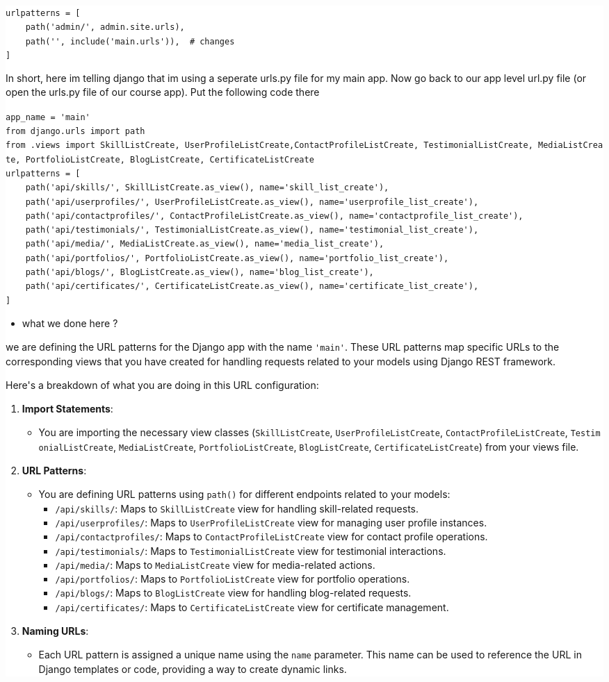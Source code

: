 	urlpatterns = [
	    path('admin/', admin.site.urls),
	    path('', include('main.urls')),  # changes
	]

In short, here im telling django that im using a seperate urls.py file for my main app. Now go back to our app level url.py file (or open the urls.py file of our course app). Put the following code there

	app_name = 'main'
    from django.urls import path
    from .views import SkillListCreate, UserProfileListCreate,ContactProfileListCreate, TestimonialListCreate, MediaListCreate, PortfolioListCreate, BlogListCreate, CertificateListCreate
    urlpatterns = [
        path('api/skills/', SkillListCreate.as_view(), name='skill_list_create'),
        path('api/userprofiles/', UserProfileListCreate.as_view(), name='userprofile_list_create'),
        path('api/contactprofiles/', ContactProfileListCreate.as_view(), name='contactprofile_list_create'),
        path('api/testimonials/', TestimonialListCreate.as_view(), name='testimonial_list_create'),
        path('api/media/', MediaListCreate.as_view(), name='media_list_create'),
        path('api/portfolios/', PortfolioListCreate.as_view(), name='portfolio_list_create'),
        path('api/blogs/', BlogListCreate.as_view(), name='blog_list_create'),
        path('api/certificates/', CertificateListCreate.as_view(), name='certificate_list_create'),
    ]




* what we done here ? 


 we are defining the URL patterns for the Django app with the name `'main'`. These URL patterns map specific URLs to the corresponding views that you have created for handling requests related to your models using Django REST framework.

Here's a breakdown of what you are doing in this URL configuration:

1. **Import Statements**:
   - You are importing the necessary view classes (`SkillListCreate`, `UserProfileListCreate`, `ContactProfileListCreate`, `TestimonialListCreate`, `MediaListCreate`, `PortfolioListCreate`, `BlogListCreate`, `CertificateListCreate`) from your views file.

2. **URL Patterns**:
   - You are defining URL patterns using `path()` for different endpoints related to your models:
     - `/api/skills/`: Maps to `SkillListCreate` view for handling skill-related requests.
     - `/api/userprofiles/`: Maps to `UserProfileListCreate` view for managing user profile instances.
     - `/api/contactprofiles/`: Maps to `ContactProfileListCreate` view for contact profile operations.
     - `/api/testimonials/`: Maps to `TestimonialListCreate` view for testimonial interactions.
     - `/api/media/`: Maps to `MediaListCreate` view for media-related actions.
     - `/api/portfolios/`: Maps to `PortfolioListCreate` view for portfolio operations.
     - `/api/blogs/`: Maps to `BlogListCreate` view for handling blog-related requests.
     - `/api/certificates/`: Maps to `CertificateListCreate` view for certificate management.

3. **Naming URLs**:
   - Each URL pattern is assigned a unique name using the `name` parameter. This name can be used to reference the URL in Django templates or code, providing a way to create dynamic links.
